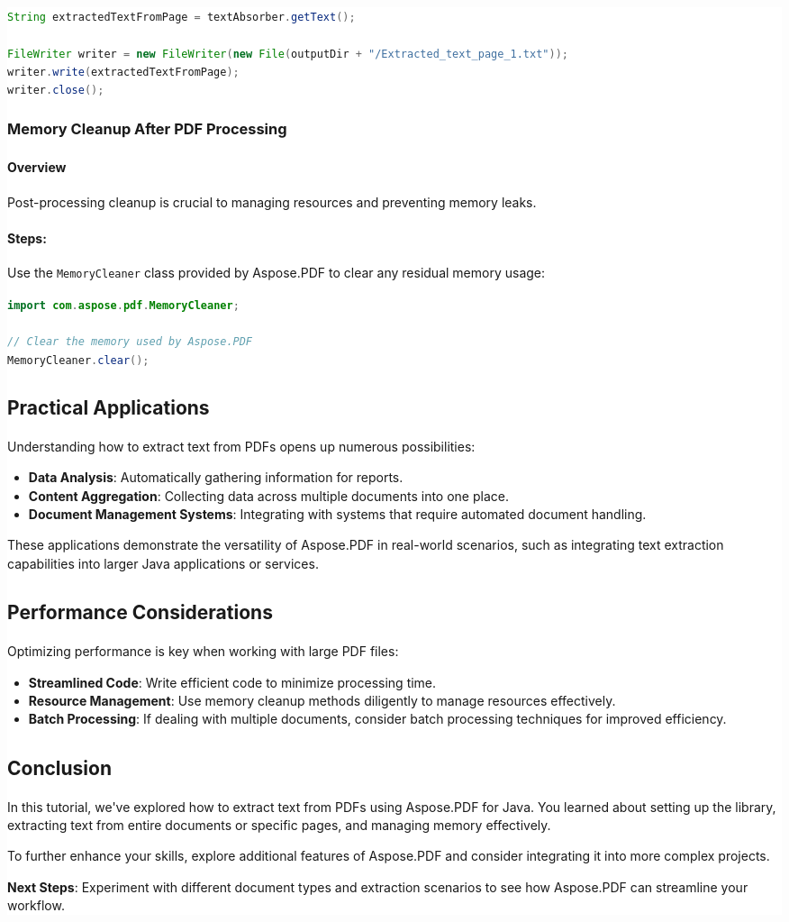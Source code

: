 ```java
String extractedTextFromPage = textAbsorber.getText();

FileWriter writer = new FileWriter(new File(outputDir + "/Extracted_text_page_1.txt"));
writer.write(extractedTextFromPage);
writer.close();
```

### Memory Cleanup After PDF Processing

#### Overview
Post-processing cleanup is crucial to managing resources and preventing memory leaks.

#### Steps:
Use the `MemoryCleaner` class provided by Aspose.PDF to clear any residual memory usage:

```java
import com.aspose.pdf.MemoryCleaner;

// Clear the memory used by Aspose.PDF
MemoryCleaner.clear();
```

## Practical Applications

Understanding how to extract text from PDFs opens up numerous possibilities:
- **Data Analysis**: Automatically gathering information for reports.
- **Content Aggregation**: Collecting data across multiple documents into one place.
- **Document Management Systems**: Integrating with systems that require automated document handling.

These applications demonstrate the versatility of Aspose.PDF in real-world scenarios, such as integrating text extraction capabilities into larger Java applications or services.

## Performance Considerations

Optimizing performance is key when working with large PDF files:
- **Streamlined Code**: Write efficient code to minimize processing time.
- **Resource Management**: Use memory cleanup methods diligently to manage resources effectively.
- **Batch Processing**: If dealing with multiple documents, consider batch processing techniques for improved efficiency.

## Conclusion

In this tutorial, we've explored how to extract text from PDFs using Aspose.PDF for Java. You learned about setting up the library, extracting text from entire documents or specific pages, and managing memory effectively. 

To further enhance your skills, explore additional features of Aspose.PDF and consider integrating it into more complex projects.

**Next Steps**: Experiment with different document types and extraction scenarios to see how Aspose.PDF can streamline your workflow.
